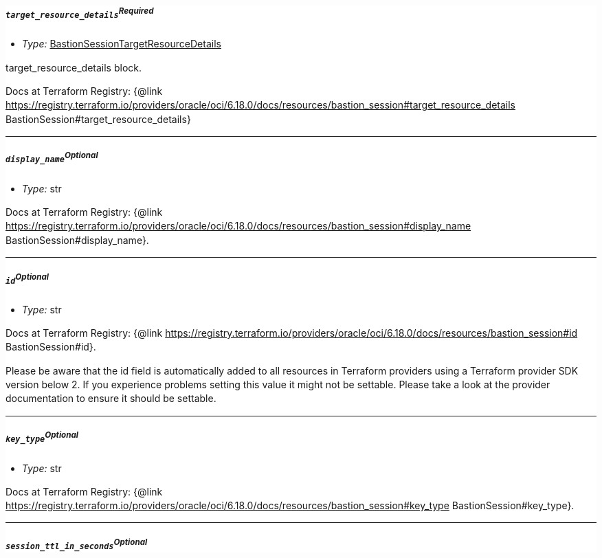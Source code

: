 ##### `target_resource_details`<sup>Required</sup> <a name="target_resource_details" id="rhizo-co-terraform-provider-oci.bastionSession.BastionSession.Initializer.parameter.targetResourceDetails"></a>

- *Type:* <a href="#rhizo-co-terraform-provider-oci.bastionSession.BastionSessionTargetResourceDetails">BastionSessionTargetResourceDetails</a>

target_resource_details block.

Docs at Terraform Registry: {@link https://registry.terraform.io/providers/oracle/oci/6.18.0/docs/resources/bastion_session#target_resource_details BastionSession#target_resource_details}

---

##### `display_name`<sup>Optional</sup> <a name="display_name" id="rhizo-co-terraform-provider-oci.bastionSession.BastionSession.Initializer.parameter.displayName"></a>

- *Type:* str

Docs at Terraform Registry: {@link https://registry.terraform.io/providers/oracle/oci/6.18.0/docs/resources/bastion_session#display_name BastionSession#display_name}.

---

##### `id`<sup>Optional</sup> <a name="id" id="rhizo-co-terraform-provider-oci.bastionSession.BastionSession.Initializer.parameter.id"></a>

- *Type:* str

Docs at Terraform Registry: {@link https://registry.terraform.io/providers/oracle/oci/6.18.0/docs/resources/bastion_session#id BastionSession#id}.

Please be aware that the id field is automatically added to all resources in Terraform providers using a Terraform provider SDK version below 2.
If you experience problems setting this value it might not be settable. Please take a look at the provider documentation to ensure it should be settable.

---

##### `key_type`<sup>Optional</sup> <a name="key_type" id="rhizo-co-terraform-provider-oci.bastionSession.BastionSession.Initializer.parameter.keyType"></a>

- *Type:* str

Docs at Terraform Registry: {@link https://registry.terraform.io/providers/oracle/oci/6.18.0/docs/resources/bastion_session#key_type BastionSession#key_type}.

---

##### `session_ttl_in_seconds`<sup>Optional</sup> <a name="session_ttl_in_seconds" id="rhizo-co-terraform-provider-oci.bastionSession.BastionSession.Initializer.parameter.sessionTtlInSeconds"></a>
